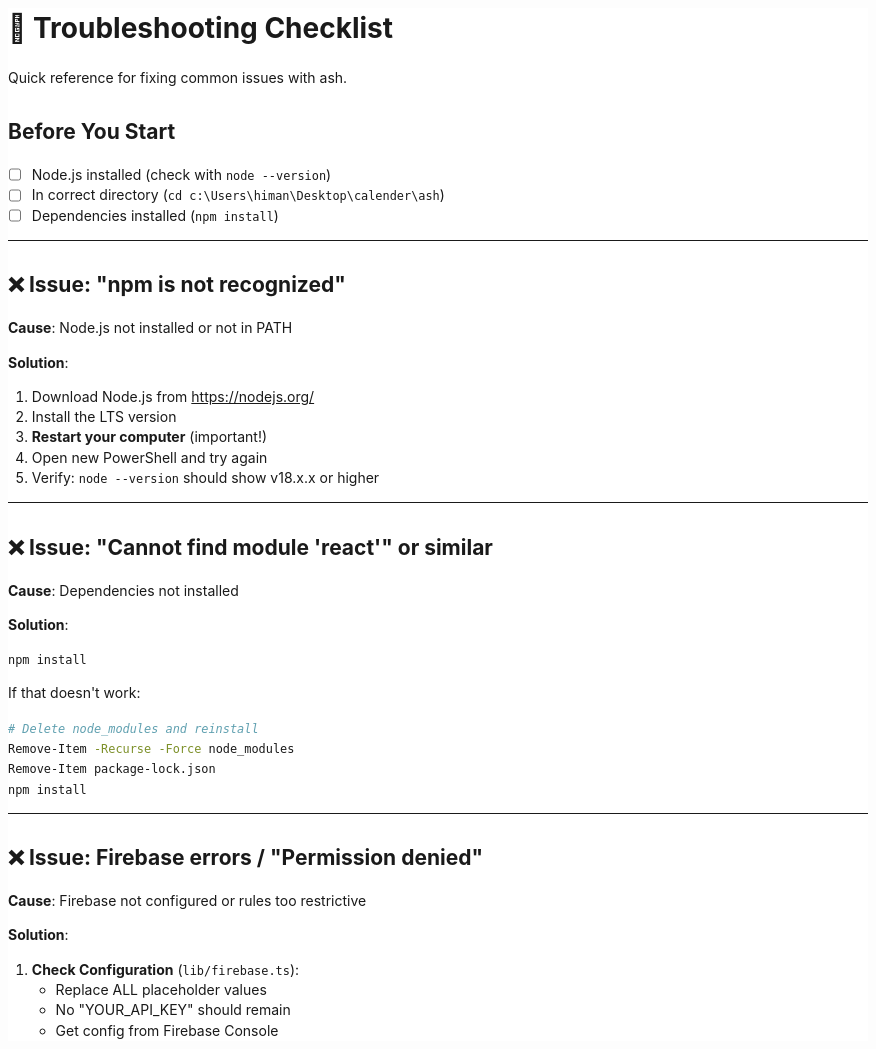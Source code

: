 # 🔧 Troubleshooting Checklist

Quick reference for fixing common issues with ash.

## Before You Start

- [ ] Node.js installed (check with `node --version`)
- [ ] In correct directory (`cd c:\Users\himan\Desktop\calender\ash`)
- [ ] Dependencies installed (`npm install`)

---

## ❌ Issue: "npm is not recognized"

**Cause**: Node.js not installed or not in PATH

**Solution**:
1. Download Node.js from https://nodejs.org/
2. Install the LTS version
3. **Restart your computer** (important!)
4. Open new PowerShell and try again
5. Verify: `node --version` should show v18.x.x or higher

---

## ❌ Issue: "Cannot find module 'react'" or similar

**Cause**: Dependencies not installed

**Solution**:
```bash
npm install
```

If that doesn't work:
```bash
# Delete node_modules and reinstall
Remove-Item -Recurse -Force node_modules
Remove-Item package-lock.json
npm install
```

---

## ❌ Issue: Firebase errors / "Permission denied"

**Cause**: Firebase not configured or rules too restrictive

**Solution**:

1. **Check Configuration** (`lib/firebase.ts`):
   - Replace ALL placeholder values
   - No "YOUR_API_KEY" should remain
   - Get config from Firebase Console
